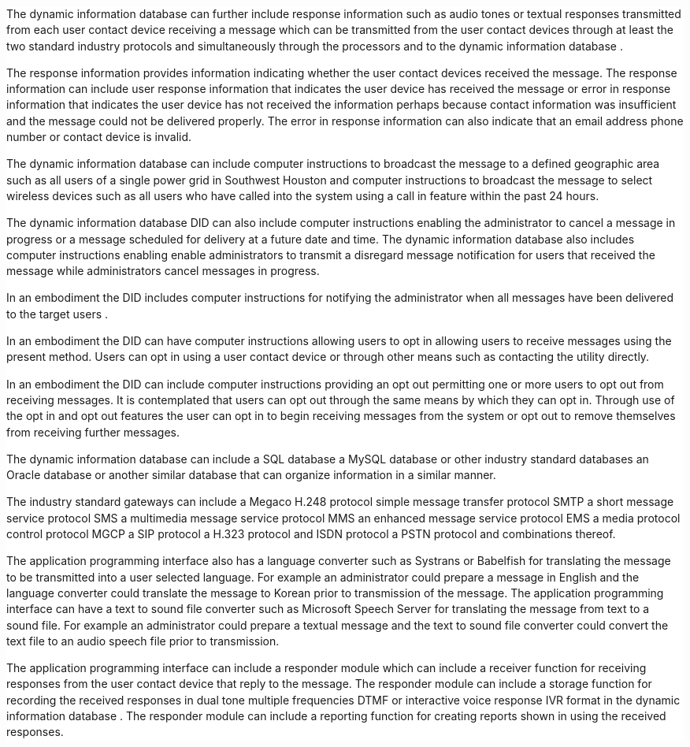 The dynamic information database can further include response information such as audio tones or textual responses transmitted from each user contact device receiving a message which can be transmitted from the user contact devices through at least the two standard industry protocols and simultaneously through the processors and to the dynamic information database .

The response information provides information indicating whether the user contact devices received the message. The response information can include user response information that indicates the user device has received the message or error in response information that indicates the user device has not received the information perhaps because contact information was insufficient and the message could not be delivered properly. The error in response information can also indicate that an email address phone number or contact device is invalid.

The dynamic information database can include computer instructions to broadcast the message to a defined geographic area such as all users of a single power grid in Southwest Houston and computer instructions to broadcast the message to select wireless devices such as all users who have called into the system using a call in feature within the past 24 hours.

The dynamic information database DID can also include computer instructions enabling the administrator to cancel a message in progress or a message scheduled for delivery at a future date and time. The dynamic information database also includes computer instructions enabling enable administrators to transmit a disregard message notification for users that received the message while administrators cancel messages in progress.

In an embodiment the DID includes computer instructions for notifying the administrator when all messages have been delivered to the target users .

In an embodiment the DID can have computer instructions allowing users to opt in allowing users to receive messages using the present method. Users can opt in using a user contact device or through other means such as contacting the utility directly.

In an embodiment the DID can include computer instructions providing an opt out permitting one or more users to opt out from receiving messages. It is contemplated that users can opt out through the same means by which they can opt in. Through use of the opt in and opt out features the user can opt in to begin receiving messages from the system or opt out to remove themselves from receiving further messages.

The dynamic information database can include a SQL database a MySQL database or other industry standard databases an Oracle database or another similar database that can organize information in a similar manner.

The industry standard gateways can include a Megaco H.248 protocol simple message transfer protocol SMTP a short message service protocol SMS a multimedia message service protocol MMS an enhanced message service protocol EMS a media protocol control protocol MGCP a SIP protocol a H.323 protocol and ISDN protocol a PSTN protocol and combinations thereof.

The application programming interface also has a language converter such as Systrans or Babelfish for translating the message to be transmitted into a user selected language. For example an administrator could prepare a message in English and the language converter could translate the message to Korean prior to transmission of the message. The application programming interface can have a text to sound file converter such as Microsoft Speech Server for translating the message from text to a sound file. For example an administrator could prepare a textual message and the text to sound file converter could convert the text file to an audio speech file prior to transmission.

The application programming interface can include a responder module which can include a receiver function for receiving responses from the user contact device that reply to the message. The responder module can include a storage function for recording the received responses in dual tone multiple frequencies DTMF or interactive voice response IVR format in the dynamic information database . The responder module can include a reporting function for creating reports shown in using the received responses.
